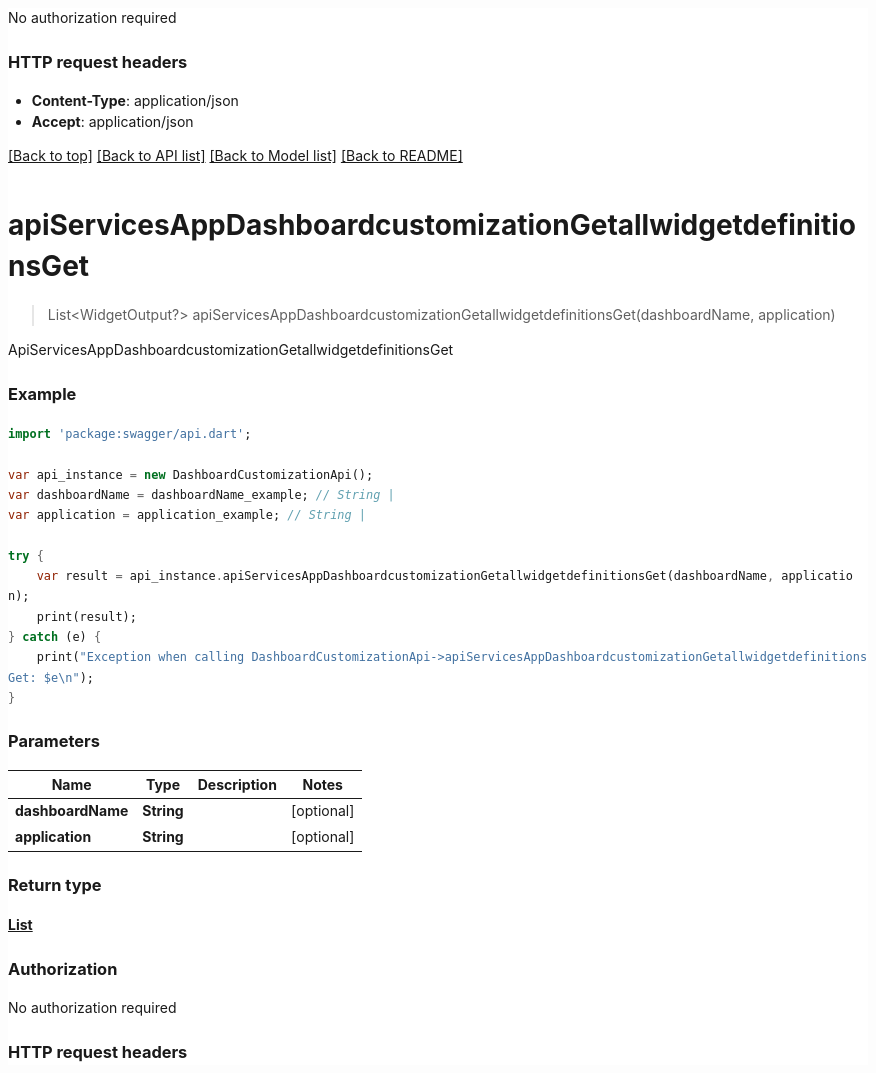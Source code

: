 No authorization required

### HTTP request headers

 - **Content-Type**: application/json
 - **Accept**: application/json

[[Back to top]](#) [[Back to API list]](../README.md#documentation-for-api-endpoints) [[Back to Model list]](../README.md#documentation-for-models) [[Back to README]](../README.md)

# **apiServicesAppDashboardcustomizationGetallwidgetdefinitionsGet**
> List<WidgetOutput?> apiServicesAppDashboardcustomizationGetallwidgetdefinitionsGet(dashboardName, application)

ApiServicesAppDashboardcustomizationGetallwidgetdefinitionsGet



### Example 
```dart
import 'package:swagger/api.dart';

var api_instance = new DashboardCustomizationApi();
var dashboardName = dashboardName_example; // String | 
var application = application_example; // String | 

try { 
    var result = api_instance.apiServicesAppDashboardcustomizationGetallwidgetdefinitionsGet(dashboardName, application);
    print(result);
} catch (e) {
    print("Exception when calling DashboardCustomizationApi->apiServicesAppDashboardcustomizationGetallwidgetdefinitionsGet: $e\n");
}
```

### Parameters

Name | Type | Description  | Notes
------------- | ------------- | ------------- | -------------
 **dashboardName** | **String**|  | [optional] 
 **application** | **String**|  | [optional] 

### Return type

[**List<WidgetOutput>**](WidgetOutput.md)

### Authorization

No authorization required

### HTTP request headers
